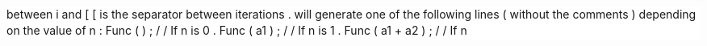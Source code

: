 between
i
and
[
[
is
the
separator
between
iterations
.
will
generate
one
of
the
following
lines
(
without
the
comments
)
depending
on
the
value
of
n
:
Func
(
)
;
/
/
If
n
is
0
.
Func
(
a1
)
;
/
/
If
n
is
1
.
Func
(
a1
+
a2
)
;
/
/
If
n